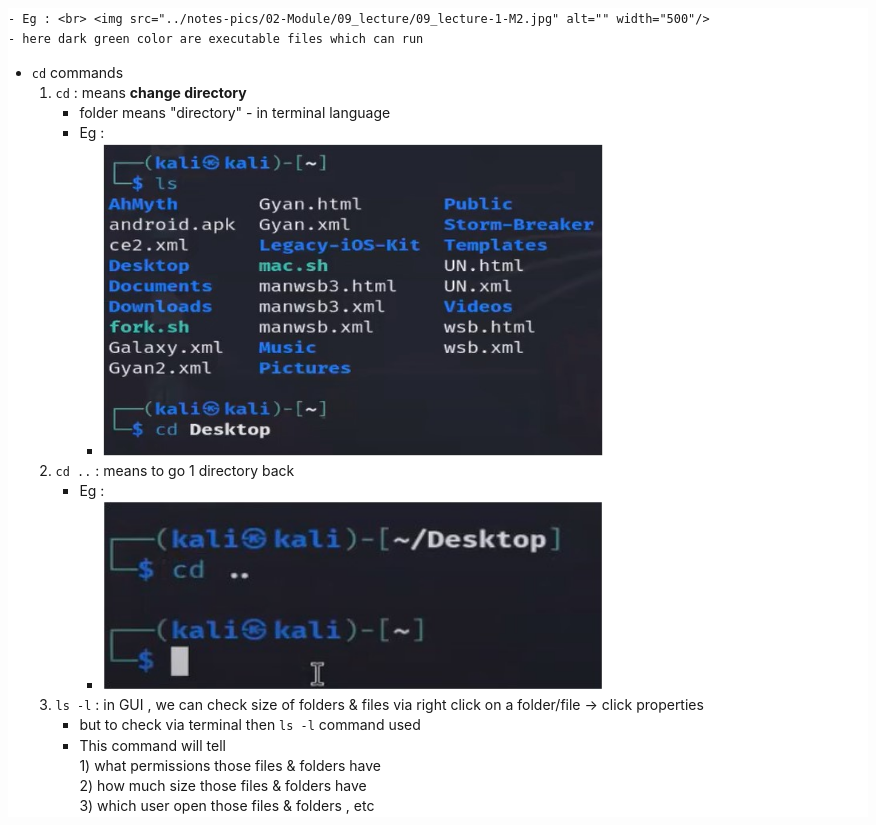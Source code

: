 	- Eg : <br> <img src="../notes-pics/02-Module/09_lecture/09_lecture-1-M2.jpg" alt="" width="500"/>
	- here dark green color are executable files which can run
- `cd` commands
	1. `cd` : means **change directory**
		- folder means "directory" - in terminal language
		- Eg : 
			- <img src="../notes-pics/02-Module/09_lecture/09_lecture-2-M2.jpg" alt="" width="500"/>
	2. `cd ..` : means to go 1 directory back
		- Eg : 
			- <img src="../notes-pics/02-Module/09_lecture/09_lecture-3-M2.jpg" alt="" width="500"/>
	3. `ls -l` : in GUI , we can check size of folders & files via right click on a folder/file -> click properties
		- but to check via terminal then `ls -l` command used 
		- This command will tell <br>1) what permissions those files & folders have <br>2) how much size those files & folders have <br>3) which user open those files & folders , etc